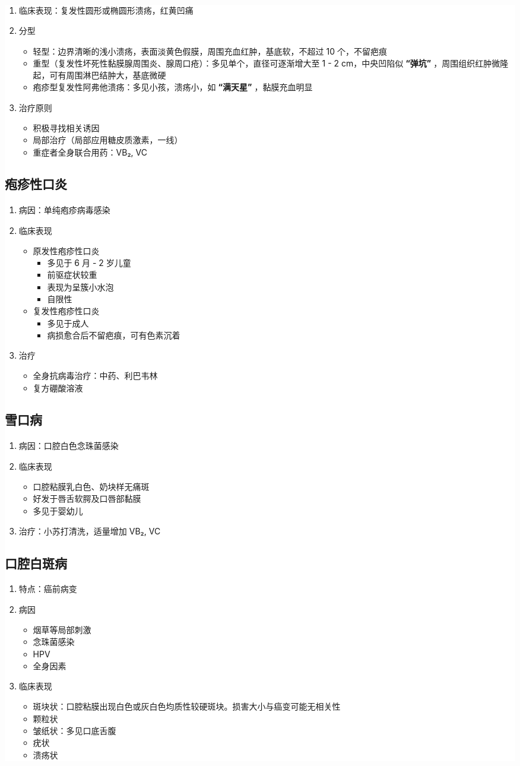 1. 临床表现：复发性圆形或椭圆形溃疡，红黄凹痛

1. 分型
    - 轻型：边界清晰的浅小溃疡，表面淡黄色假膜，周围充血红肿，基底软，不超过 10 个，不留疤痕
    - 重型（复发性坏死性黏膜腺周围炎、腺周口疮）：多见单个，直径可逐渐增大至 1 - 2 cm，中央凹陷似 **“弹坑”** ，周围组织红肿微隆起，可有周围淋巴结肿大，基底微硬
    - 疱疹型复发性阿弗他溃疡：多见小孩，溃疡小，如 **“满天星”** ，黏膜充血明显

1. 治疗原则
    - 积极寻找相关诱因
    - 局部治疗（局部应用糖皮质激素，一线）
    - 重症者全身联合用药：VB₂, VC

## 疱疹性口炎
1. 病因：单纯疱疹病毒感染

1. 临床表现
    - 原发性疱疹性口炎
        - 多见于 6 月 - 2 岁儿童
        - 前驱症状较重
        - 表现为呈簇小水泡
        - 自限性
    - 复发性疱疹性口炎
        - 多见于成人
        - 病损愈合后不留疤痕，可有色素沉着

1. 治疗
    - 全身抗病毒治疗：中药、利巴韦林
    - 复方硼酸溶液

## 雪口病
1. 病因：口腔白色念珠菌感染

1. 临床表现
    - 口腔粘膜乳白色、奶块样无痛斑
    - 好发于唇舌软腭及口唇部黏膜
    - 多见于婴幼儿

1. 治疗：小苏打清洗，适量增加 VB₂, VC

## 口腔白斑病
1. 特点：癌前病变

1. 病因
    - 烟草等局部刺激
    - 念珠菌感染
    - HPV
    - 全身因素

1. 临床表现
    - 斑块状：口腔粘膜出现白色或灰白色均质性较硬斑块。损害大小与癌变可能无相关性
    - 颗粒状
    - 皱纸状：多见口底舌腹
    - 疣状
    - 溃疡状
